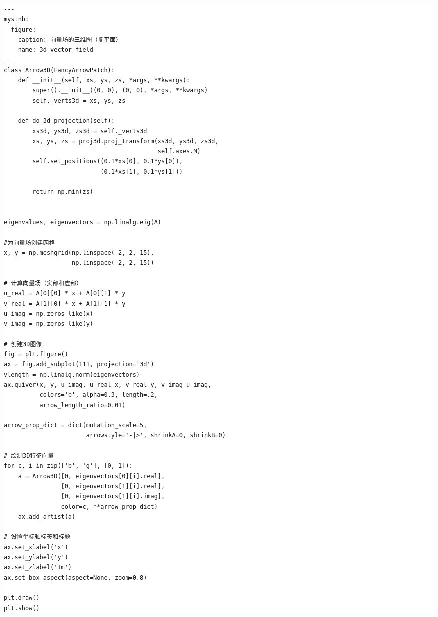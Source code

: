 ```{code-cell} ipython3
---
mystnb:
  figure:
    caption: 向量场的三维图（复平面）
    name: 3d-vector-field
---
class Arrow3D(FancyArrowPatch):
    def __init__(self, xs, ys, zs, *args, **kwargs):
        super().__init__((0, 0), (0, 0), *args, **kwargs)
        self._verts3d = xs, ys, zs

    def do_3d_projection(self):
        xs3d, ys3d, zs3d = self._verts3d
        xs, ys, zs = proj3d.proj_transform(xs3d, ys3d, zs3d,
                                           self.axes.M)
        self.set_positions((0.1*xs[0], 0.1*ys[0]),
                           (0.1*xs[1], 0.1*ys[1]))

        return np.min(zs)


eigenvalues, eigenvectors = np.linalg.eig(A)

#为向量场创建网格
x, y = np.meshgrid(np.linspace(-2, 2, 15),
                   np.linspace(-2, 2, 15))

# 计算向量场（实部和虚部）
u_real = A[0][0] * x + A[0][1] * y
v_real = A[1][0] * x + A[1][1] * y
u_imag = np.zeros_like(x)
v_imag = np.zeros_like(y)

# 创建3D图像
fig = plt.figure()
ax = fig.add_subplot(111, projection='3d')
vlength = np.linalg.norm(eigenvectors)
ax.quiver(x, y, u_imag, u_real-x, v_real-y, v_imag-u_imag,
          colors='b', alpha=0.3, length=.2,
          arrow_length_ratio=0.01)

arrow_prop_dict = dict(mutation_scale=5,
                       arrowstyle='-|>', shrinkA=0, shrinkB=0)

# 绘制3D特征向量
for c, i in zip(['b', 'g'], [0, 1]):
    a = Arrow3D([0, eigenvectors[0][i].real],
                [0, eigenvectors[1][i].real],
                [0, eigenvectors[1][i].imag],
                color=c, **arrow_prop_dict)
    ax.add_artist(a)

# 设置坐标轴标签和标题
ax.set_xlabel('x')
ax.set_ylabel('y')
ax.set_zlabel('Im')
ax.set_box_aspect(aspect=None, zoom=0.8)

plt.draw()
plt.show()
```
